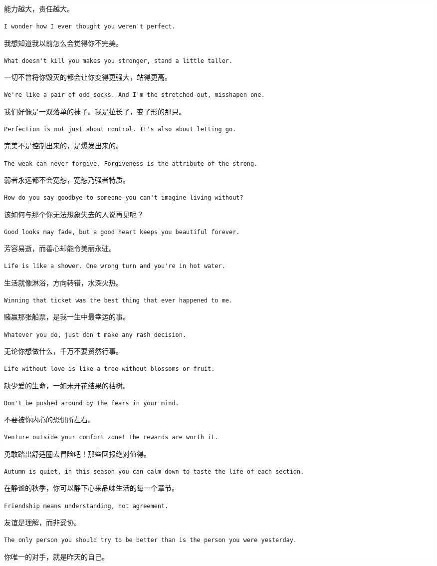能力越大，责任越大。

    I wonder how I ever thought you weren't perfect.

我想知道我以前怎么会觉得你不完美。

    What doesn't kill you makes you stronger, stand a little taller.

一切不曾将你毁灭的都会让你变得更强大，站得更高。

    We're like a pair of odd socks. And I'm the stretched-out, misshapen one.

我们好像是一双落单的袜子。我是拉长了，变了形的那只。

    Perfection is not just about control. It's also about letting go.

完美不是控制出来的，是爆发出来的。

    The weak can never forgive. Forgiveness is the attribute of the strong.

弱者永远都不会宽恕，宽恕乃强者特质。

    How do you say goodbye to someone you can't imagine living without?

该如何与那个你无法想象失去的人说再见呢？

    Good looks may fade, but a good heart keeps you beautiful forever.

芳容易逝，而善心却能令美丽永驻。

    Life is like a shower. One wrong turn and you're in hot water.

生活就像淋浴，方向转错，水深火热。

    Winning that ticket was the best thing that ever happened to me. 

赌赢那张船票，是我一生中最幸运的事。

    Whatever you do, just don't make any rash decision.

无论你想做什么，千万不要贸然行事。

    Life without love is like a tree without blossoms or fruit.

缺少爱的生命，一如未开花结果的枯树。

    Don't be pushed around by the fears in your mind.

不要被你内心的恐惧所左右。

    Venture outside your comfort zone! The rewards are worth it.

勇敢踏出舒适圈去冒险吧！那些回报绝对值得。

    Autumn is quiet, in this season you can calm down to taste the life of each section.

在静谧的秋季，你可以静下心来品味生活的每一个章节。

    Friendship means understanding, not agreement. 

友谊是理解，而非妥协。

    The only person you should try to be better than is the person you were yesterday.

你唯一的对手，就是昨天的自己。
